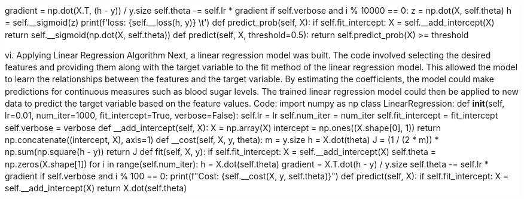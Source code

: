 gradient = np.dot(X.T, (h - y)) / y.size
self.theta -= self.lr * gradient
if self.verbose and i % 10000 == 0:
z = np.dot(X, self.theta)
h = self.__sigmoid(z)
print(f'loss: {self.__loss(h, y)} \t')
def predict_prob(self, X):
if self.fit_intercept:
X = self.__add_intercept(X)
return self.__sigmoid(np.dot(X, self.theta))
def predict(self, X, threshold=0.5):
return self.predict_prob(X) >= threshold

vi.  Applying Linear Regression Algorithm
Next, a linear regression model was built. The code involved selecting the desired features and providing them along with the target variable to the fit method of the linear regression model. This allowed the model to learn the relationships between the features and the target variable. By estimating the coefficients, the model could make predictions for continuous measures such as blood sugar levels. The trained linear regression model could then be applied to new data to predict the target variable based on the feature values.
Code:
import numpy as np
class LinearRegression:
def __init__(self, lr=0.01, num_iter=1000, fit_intercept=True, verbose=False):
self.lr = lr
self.num_iter = num_iter
self.fit_intercept = fit_intercept
self.verbose = verbose
def __add_intercept(self, X):
X = np.array(X)
intercept = np.ones((X.shape[0], 1))
return np.concatenate((intercept, X), axis=1)
def __cost(self, X, y, theta):
m = y.size
h = X.dot(theta)
J = (1 / (2 * m)) * np.sum(np.square(h - y))
return J
def fit(self, X, y):
if self.fit_intercept:
X = self.__add_intercept(X)
self.theta = np.zeros(X.shape[1])
for i in range(self.num_iter):
h = X.dot(self.theta)
gradient = X.T.dot(h - y) / y.size
self.theta -= self.lr * gradient
if self.verbose and i % 100 == 0:
print(f"Cost: {self.__cost(X, y, self.theta)}")
def predict(self, X):
if self.fit_intercept:
X = self.__add_intercept(X)
return X.dot(self.theta)
